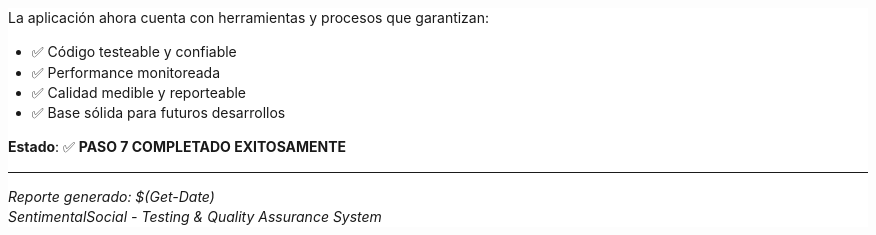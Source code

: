 La aplicación ahora cuenta con herramientas y procesos que garantizan:

- ✅ Código testeable y confiable
- ✅ Performance monitoreada
- ✅ Calidad medible y reporteable
- ✅ Base sólida para futuros desarrollos

**Estado**: ✅ **PASO 7 COMPLETADO EXITOSAMENTE**

---

_Reporte generado: $(Get-Date)_  
_SentimentalSocial - Testing & Quality Assurance System_

